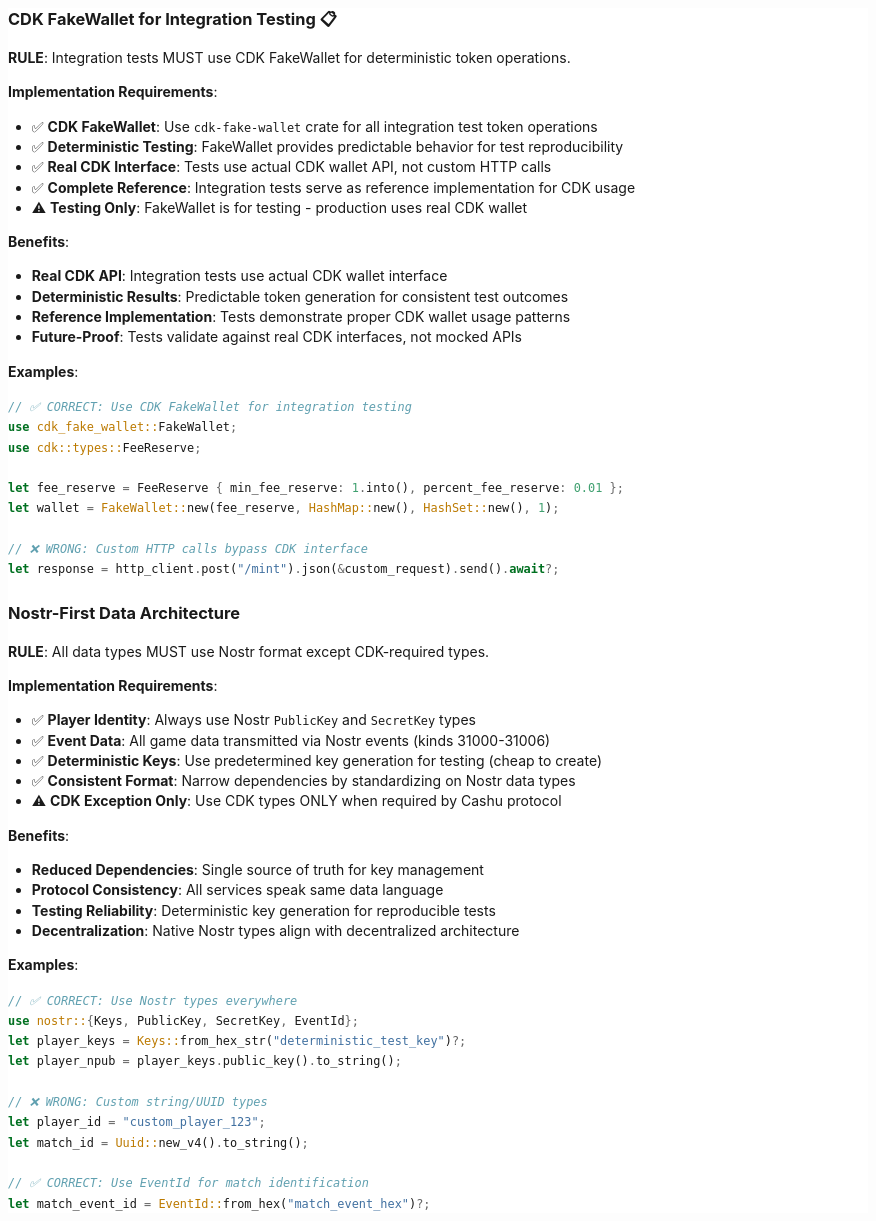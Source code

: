 ### CDK FakeWallet for Integration Testing 📋
**RULE**: Integration tests MUST use CDK FakeWallet for deterministic token operations.

**Implementation Requirements**:
- ✅ **CDK FakeWallet**: Use `cdk-fake-wallet` crate for all integration test token operations
- ✅ **Deterministic Testing**: FakeWallet provides predictable behavior for test reproducibility
- ✅ **Real CDK Interface**: Tests use actual CDK wallet API, not custom HTTP calls
- ✅ **Complete Reference**: Integration tests serve as reference implementation for CDK usage
- ⚠️ **Testing Only**: FakeWallet is for testing - production uses real CDK wallet

**Benefits**:
- **Real CDK API**: Integration tests use actual CDK wallet interface
- **Deterministic Results**: Predictable token generation for consistent test outcomes
- **Reference Implementation**: Tests demonstrate proper CDK wallet usage patterns
- **Future-Proof**: Tests validate against real CDK interfaces, not mocked APIs

**Examples**:
```rust
// ✅ CORRECT: Use CDK FakeWallet for integration testing
use cdk_fake_wallet::FakeWallet;
use cdk::types::FeeReserve;

let fee_reserve = FeeReserve { min_fee_reserve: 1.into(), percent_fee_reserve: 0.01 };
let wallet = FakeWallet::new(fee_reserve, HashMap::new(), HashSet::new(), 1);

// ❌ WRONG: Custom HTTP calls bypass CDK interface
let response = http_client.post("/mint").json(&custom_request).send().await?;
```

### Nostr-First Data Architecture
**RULE**: All data types MUST use Nostr format except CDK-required types.

**Implementation Requirements**:
- ✅ **Player Identity**: Always use Nostr `PublicKey` and `SecretKey` types
- ✅ **Event Data**: All game data transmitted via Nostr events (kinds 31000-31006)  
- ✅ **Deterministic Keys**: Use predetermined key generation for testing (cheap to create)
- ✅ **Consistent Format**: Narrow dependencies by standardizing on Nostr data types
- ⚠️ **CDK Exception Only**: Use CDK types ONLY when required by Cashu protocol

**Benefits**:
- **Reduced Dependencies**: Single source of truth for key management
- **Protocol Consistency**: All services speak same data language
- **Testing Reliability**: Deterministic key generation for reproducible tests
- **Decentralization**: Native Nostr types align with decentralized architecture

**Examples**:
```rust
// ✅ CORRECT: Use Nostr types everywhere
use nostr::{Keys, PublicKey, SecretKey, EventId};
let player_keys = Keys::from_hex_str("deterministic_test_key")?;
let player_npub = player_keys.public_key().to_string();

// ❌ WRONG: Custom string/UUID types
let player_id = "custom_player_123";
let match_id = Uuid::new_v4().to_string();

// ✅ CORRECT: Use EventId for match identification
let match_event_id = EventId::from_hex("match_event_hex")?;
```
